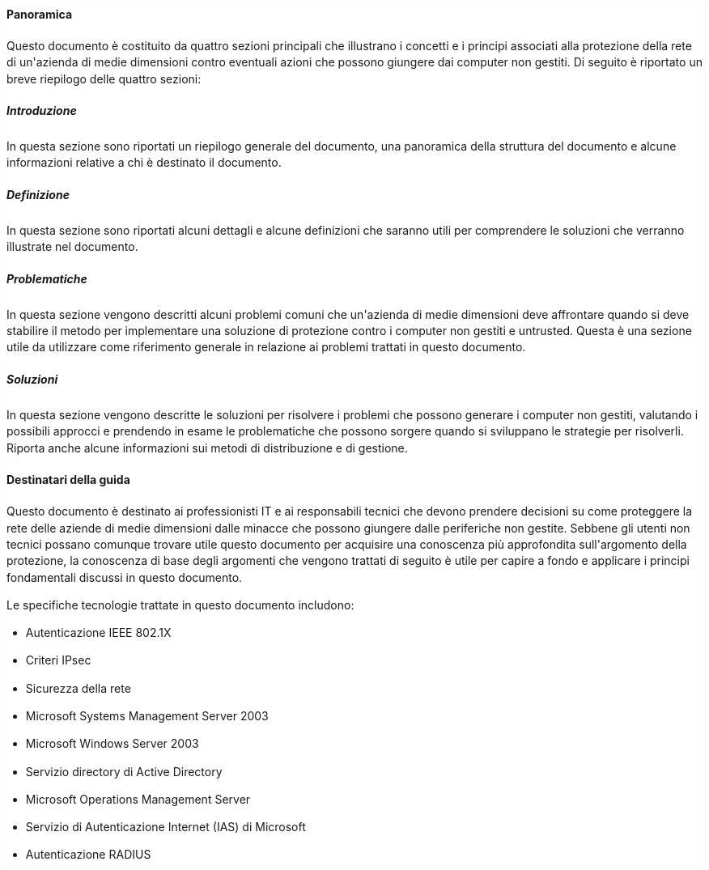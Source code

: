 #### Panoramica

Questo documento è costituito da quattro sezioni principali che illustrano i concetti e i principi associati alla protezione della rete di un'azienda di medie dimensioni contro eventuali azioni che possono giungere dai computer non gestiti. Di seguito è riportato un breve riepilogo delle quattro sezioni:

##### Introduzione

In questa sezione sono riportati un riepilogo generale del documento, una panoramica della struttura del documento e alcune informazioni relative a chi è destinato il documento.

##### Definizione

In questa sezione sono riportati alcuni dettagli e alcune definizioni che saranno utili per comprendere le soluzioni che verranno illustrate nel documento.

##### Problematiche

In questa sezione vengono descritti alcuni problemi comuni che un'azienda di medie dimensioni deve affrontare quando si deve stabilire il metodo per implementare una soluzione di protezione contro i computer non gestiti e untrusted. Questa è una sezione utile da utilizzare come riferimento generale in relazione ai problemi trattati in questo documento.

##### Soluzioni

In questa sezione vengono descritte le soluzioni per risolvere i problemi che possono generare i computer non gestiti, valutando i possibili approcci e prendendo in esame le problematiche che possono sorgere quando si sviluppano le strategie per risolverli. Riporta anche alcune informazioni sui metodi di distribuzione e di gestione.

#### Destinatari della guida

Questo documento è destinato ai professionisti IT e ai responsabili tecnici che devono prendere decisioni su come proteggere la rete delle aziende di medie dimensioni dalle minacce che possono giungere dalle periferiche non gestite. Sebbene gli utenti non tecnici possano comunque trovare utile questo documento per acquisire una conoscenza più approfondita sull'argomento della protezione, la conoscenza di base degli argomenti che vengono trattati di seguito è utile per capire a fondo e applicare i principi fondamentali discussi in questo documento.

Le specifiche tecnologie trattate in questo documento includono:

-   Autenticazione IEEE 802.1X

-   Criteri IPsec

-   Sicurezza della rete

-   Microsoft Systems Management Server 2003

-   Microsoft Windows Server 2003

-   Servizio directory di Active Directory

-   Microsoft Operations Management Server

-   Servizio di Autenticazione Internet (IAS) di Microsoft

-   Autenticazione RADIUS
